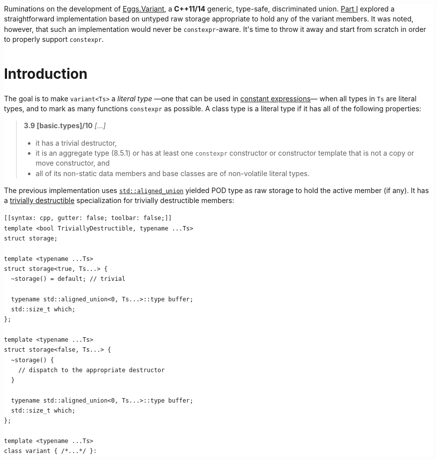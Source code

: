 Ruminations on the development of [Eggs.Variant](https://github.com/eggs-cpp/variant "eggs-cpp/variant"), a **C++11/14** generic, type-safe, discriminated union. [Part I](http://talesofcpp.fusionfenix.com/post-17/eggs.variant---part-i "Eggs.Variant - Part I - Tales of C++") explored a straightforward implementation based on untyped raw storage appropriate to hold any of the variant members. It was noted, however, that such an implementation would never be `constexpr`-aware. It's time to throw it away and start from scratch in order to properly support `constexpr`.



# Introduction

The goal is to make `variant<Ts>` a _literal type_ &mdash;one that can be used in [constant expressions](http://en.cppreference.com/w/cpp/language/constant_expression "Constant expressions - cppreference.com")&mdash; when all types in `Ts` are literal types, and to mark as many functions `constexpr` as possible. A class type is a literal type if it has all of the following properties:

> **3.9 [basic.types]/10**
> _[...]_
>
>  - it has a trivial destructor,
>  - it is an aggregate type (8.5.1) or has at least one `constexpr` constructor or constructor template that is not a copy or move constructor, and
>  - all of its non-static data members and base classes are of non-volatile literal types.

The previous implementation uses [`std::aligned_union`](http://en.cppreference.com/w/cpp/types/aligned_union "std::aligned_union - cppreference.com") yielded POD type as raw storage to hold the active member (if any). It has a [trivially destructible](http://talesofcpp.fusionfenix.com/index.php?controller=post&action=view&id_post=17#trivially-destructible "Eggs.Variant - Part I, Trivially Destructible - Tales of C++") specialization for trivially destructible members:

    [[syntax: cpp, gutter: false; toolbar: false;]]
    template <bool TriviallyDestructible, typename ...Ts>
    struct storage;

    template <typename ...Ts>
    struct storage<true, Ts...> {
      ~storage() = default; // trivial

      typename std::aligned_union<0, Ts...>::type buffer;
      std::size_t which;
    };

    template <typename ...Ts>
    struct storage<false, Ts...> {
      ~storage() {
        // dispatch to the appropriate destructor
      }

      typename std::aligned_union<0, Ts...>::type buffer;
      std::size_t which;
    };

    template <typename ...Ts>
    class variant { /*...*/ }:
